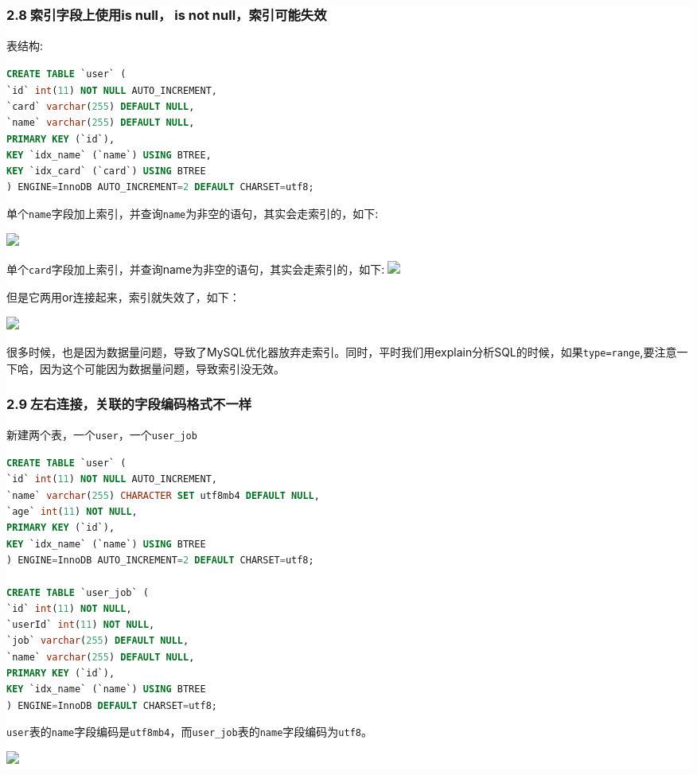 ### 2.8 索引字段上使用is null， is not null，索引可能失效

表结构:

```sql
CREATE TABLE `user` (
`id` int(11) NOT NULL AUTO_INCREMENT,
`card` varchar(255) DEFAULT NULL,
`name` varchar(255) DEFAULT NULL,
PRIMARY KEY (`id`),
KEY `idx_name` (`name`) USING BTREE,
KEY `idx_card` (`card`) USING BTREE
) ENGINE=InnoDB AUTO_INCREMENT=2 DEFAULT CHARSET=utf8;
```

单个`name`字段加上索引，并查询`name`为非空的语句，其实会走索引的，如下:

![](/images/jueJin/a426dfcf4a564f1.png)

单个`card`字段加上索引，并查询name为非空的语句，其实会走索引的，如下: ![](/images/jueJin/1d814279c47d4e8.png)

但是它两用or连接起来，索引就失效了，如下：

![](/images/jueJin/611f0ed40b5e436.png)

很多时候，也是因为数据量问题，导致了MySQL优化器放弃走索引。同时，平时我们用explain分析SQL的时候，如果`type=range`,要注意一下哈，因为这个可能因为数据量问题，导致索引没无效。

### 2.9 左右连接，关联的字段编码格式不一样

新建两个表，一个`user`，一个`user_job`

```sql
CREATE TABLE `user` (
`id` int(11) NOT NULL AUTO_INCREMENT,
`name` varchar(255) CHARACTER SET utf8mb4 DEFAULT NULL,
`age` int(11) NOT NULL,
PRIMARY KEY (`id`),
KEY `idx_name` (`name`) USING BTREE
) ENGINE=InnoDB AUTO_INCREMENT=2 DEFAULT CHARSET=utf8;

CREATE TABLE `user_job` (
`id` int(11) NOT NULL,
`userId` int(11) NOT NULL,
`job` varchar(255) DEFAULT NULL,
`name` varchar(255) DEFAULT NULL,
PRIMARY KEY (`id`),
KEY `idx_name` (`name`) USING BTREE
) ENGINE=InnoDB DEFAULT CHARSET=utf8;

```

`user`表的`name`字段编码是`utf8mb4`，而`user_job`表的`name`字段编码为`utf8`。

![](/images/jueJin/93dff92f363a436.png)
